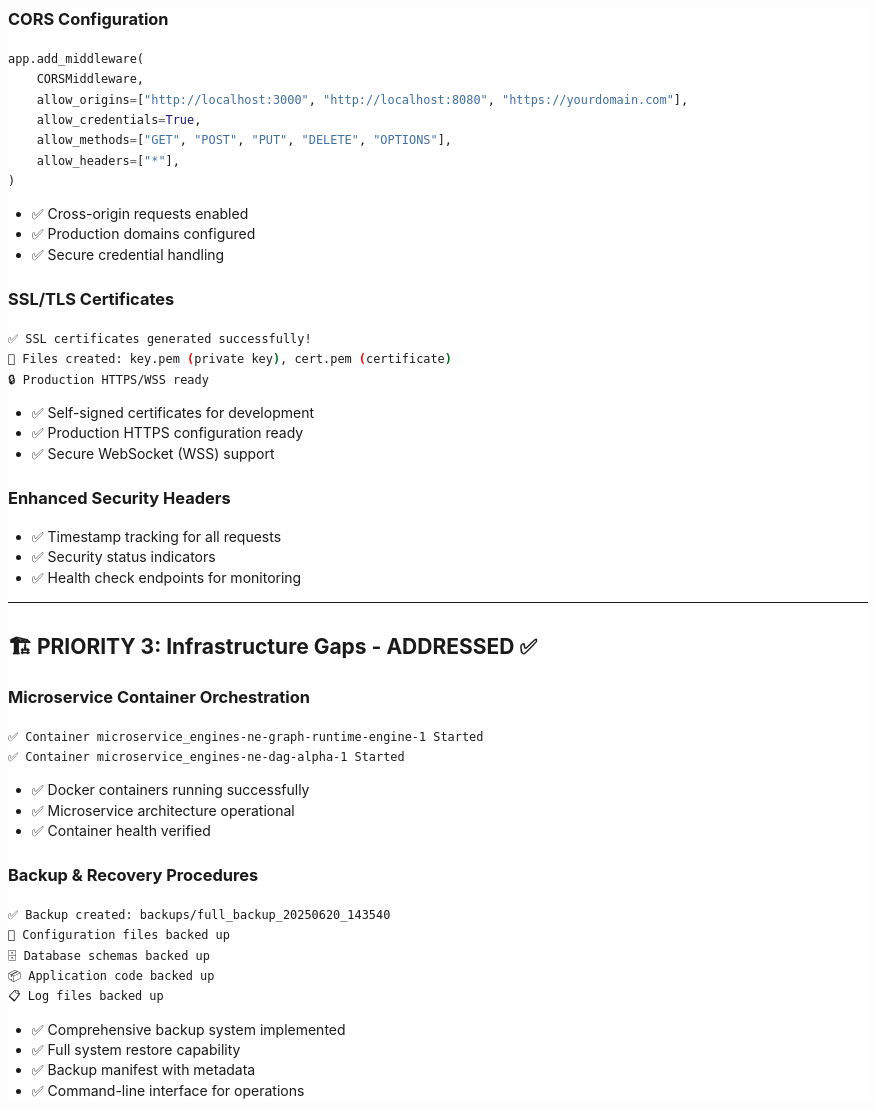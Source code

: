 ### **CORS Configuration**
```python
app.add_middleware(
    CORSMiddleware,
    allow_origins=["http://localhost:3000", "http://localhost:8080", "https://yourdomain.com"],
    allow_credentials=True,
    allow_methods=["GET", "POST", "PUT", "DELETE", "OPTIONS"],
    allow_headers=["*"],
)
```
- ✅ Cross-origin requests enabled
- ✅ Production domains configured
- ✅ Secure credential handling

### **SSL/TLS Certificates**
```bash
✅ SSL certificates generated successfully!
📁 Files created: key.pem (private key), cert.pem (certificate)
🔒 Production HTTPS/WSS ready
```
- ✅ Self-signed certificates for development
- ✅ Production HTTPS configuration ready
- ✅ Secure WebSocket (WSS) support

### **Enhanced Security Headers**
- ✅ Timestamp tracking for all requests
- ✅ Security status indicators
- ✅ Health check endpoints for monitoring

---

## 🏗️ **PRIORITY 3: Infrastructure Gaps - ADDRESSED ✅**

### **Microservice Container Orchestration**
```bash
✅ Container microservice_engines-ne-graph-runtime-engine-1 Started
✅ Container microservice_engines-ne-dag-alpha-1 Started
```
- ✅ Docker containers running successfully
- ✅ Microservice architecture operational
- ✅ Container health verified

### **Backup & Recovery Procedures**
```bash
✅ Backup created: backups/full_backup_20250620_143540
📁 Configuration files backed up
🗄️ Database schemas backed up  
📦 Application code backed up
📋 Log files backed up
```
- ✅ Comprehensive backup system implemented
- ✅ Full system restore capability
- ✅ Backup manifest with metadata
- ✅ Command-line interface for operations
